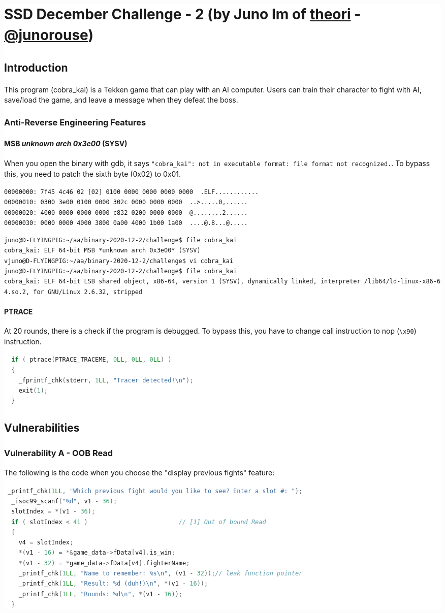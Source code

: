 # SSD December Challenge - 2 (by Juno Im of [theori](https://theori.io) - [@junorouse](https://twitter.com/junorouse))

## Introduction

This program (cobra_kai) is a Tekken game that can play with an AI computer. Users can train their character to fight with AI, save/load the game, and leave a message when they defeat the boss.

### Anti-Reverse Engineering Features

#### MSB *unknown arch 0x3e00* (SYSV)

When you open the binary with gdb, it says `"cobra_kai": not in executable format: file format not recognized.`. To bypass this, you need to patch the sixth byte (0x02) to 0x01.

```
00000000: 7f45 4c46 02 [02] 0100 0000 0000 0000 0000  .ELF............
00000010: 0300 3e00 0100 0000 302c 0000 0000 0000  ..>.....0,......
00000020: 4000 0000 0000 0000 c832 0200 0000 0000  @........2......
00000030: 0000 0000 4000 3800 0a00 4000 1b00 1a00  ....@.8...@.....
```

```
juno@D-FLYINGPIG:~/aa/binary-2020-12-2/challenge$ file cobra_kai
cobra_kai: ELF 64-bit MSB *unknown arch 0x3e00* (SYSV)
vjuno@D-FLYINGPIG:~/aa/binary-2020-12-2/challenge$ vi cobra_kai
juno@D-FLYINGPIG:~/aa/binary-2020-12-2/challenge$ file cobra_kai
cobra_kai: ELF 64-bit LSB shared object, x86-64, version 1 (SYSV), dynamically linked, interpreter /lib64/ld-linux-x86-64.so.2, for GNU/Linux 2.6.32, stripped
```

#### PTRACE

At 20 rounds, there is a check if the program is debugged. To bypass this, you have to change call instruction to nop (`\x90`) instruction.

```c
  if ( ptrace(PTRACE_TRACEME, 0LL, 0LL, 0LL) )
  {
    _fprintf_chk(stderr, 1LL, "Tracer detected!\n");
    exit(1);
  }
```

## Vulnerabilities

### Vulnerability A - OOB Read

The following is the code when you choose the "display previous fights" feature:

```c
 _printf_chk(1LL, "Which previous fight would you like to see? Enter a slot #: ");
  _isoc99_scanf("%d", v1 - 36);
  slotIndex = *(v1 - 36);
  if ( slotIndex < 41 )                         // [1] Out of bound Read
  {
    v4 = slotIndex;
    *(v1 - 16) = *&game_data->fData[v4].is_win;
    *(v1 - 32) = *game_data->fData[v4].fighterName;
    _printf_chk(1LL, "Name to remember: %s\n", (v1 - 32));// leak function pointer
    _printf_chk(1LL, "Result: %d (duh!)\n", *(v1 - 16));
    _printf_chk(1LL, "Rounds: %d\n", *(v1 - 16));
  }
```
